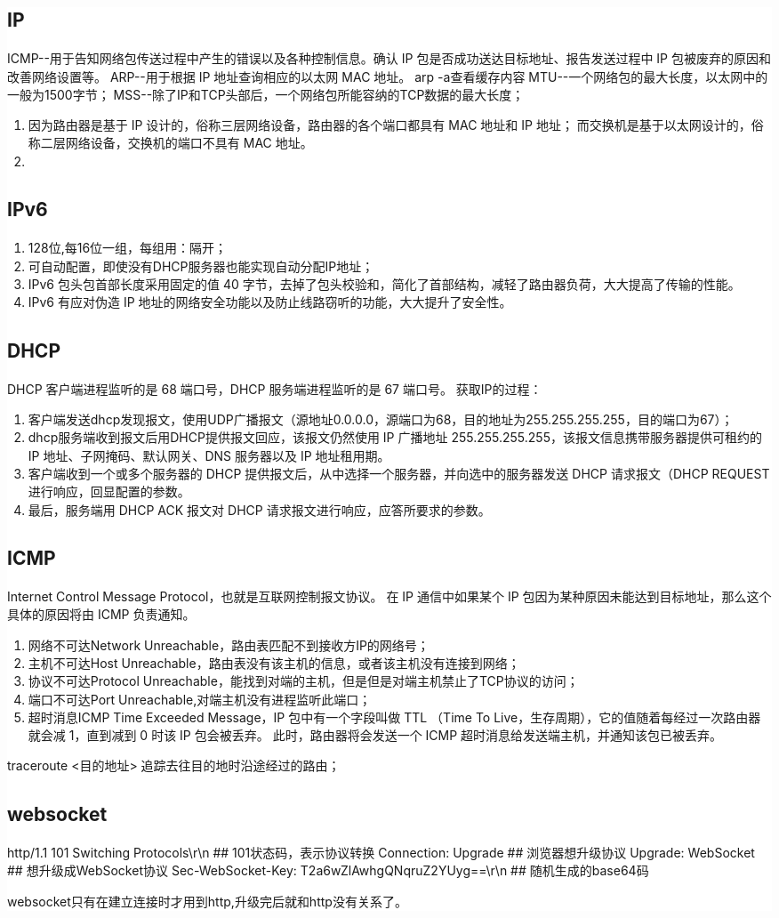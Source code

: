 
## IP
ICMP--用于告知网络包传送过程中产生的错误以及各种控制信息。确认 IP 包是否成功送达目标地址、报告发送过程中 IP 包被废弃的原因和改善网络设置等。
ARP--用于根据 IP 地址查询相应的以太网 MAC 地址。   arp -a查看缓存内容
MTU--一个网络包的最大长度，以太网中的一般为1500字节；
MSS--除了IP和TCP头部后，一个网络包所能容纳的TCP数据的最大长度；

1. 因为路由器是基于 IP 设计的，俗称三层网络设备，路由器的各个端口都具有 MAC 地址和 IP 地址；
而交换机是基于以太网设计的，俗称二层网络设备，交换机的端口不具有 MAC 地址。
2. 


## IPv6
1. 128位,每16位一组，每组用：隔开；
2. 可自动配置，即使没有DHCP服务器也能实现自动分配IP地址；
3. IPv6 包头包首部长度采用固定的值 40 字节，去掉了包头校验和，简化了首部结构，减轻了路由器负荷，大大提高了传输的性能。
4. IPv6 有应对伪造 IP 地址的网络安全功能以及防止线路窃听的功能，大大提升了安全性。


## DHCP
DHCP 客户端进程监听的是 68 端口号，DHCP 服务端进程监听的是 67 端口号。
获取IP的过程：
1. 客户端发送dhcp发现报文，使用UDP广播报文（源地址0.0.0.0，源端口为68，目的地址为255.255.255.255，目的端口为67）；
2. dhcp服务端收到报文后用DHCP提供报文回应，该报文仍然使用 IP 广播地址 255.255.255.255，该报文信息携带服务器提供可租约的 IP 地址、子网掩码、默认网关、DNS 服务器以及 IP 地址租用期。
3. 客户端收到一个或多个服务器的 DHCP 提供报文后，从中选择一个服务器，并向选中的服务器发送 DHCP 请求报文（DHCP REQUEST进行响应，回显配置的参数。
4. 最后，服务端用 DHCP ACK 报文对 DHCP 请求报文进行响应，应答所要求的参数。


## ICMP
Internet Control Message Protocol，也就是互联网控制报文协议。
在 IP 通信中如果某个 IP 包因为某种原因未能达到目标地址，那么这个具体的原因将由 ICMP 负责通知。
1. 网络不可达Network Unreachable，路由表匹配不到接收方IP的网络号；
2. 主机不可达Host Unreachable，路由表没有该主机的信息，或者该主机没有连接到网络；
3. 协议不可达Protocol Unreachable，能找到对端的主机，但是但是对端主机禁止了TCP协议的访问；
4. 端口不可达Port Unreachable,对端主机没有进程监听此端口；
5. 超时消息ICMP Time Exceeded Message，IP 包中有一个字段叫做 TTL （Time To Live，生存周期），它的值随着每经过一次路由器就会减 1，直到减到 0 时该 IP 包会被丢弃。 此时，路由器将会发送一个 ICMP 超时消息给发送端主机，并通知该包已被丢弃。

traceroute <目的地址>    追踪去往目的地时沿途经过的路由；



## websocket
http/1.1 101 Switching Protocols\r\n     ## 101状态码，表示协议转换
Connection: Upgrade    ## 浏览器想升级协议
Upgrade: WebSocket     ## 想升级成WebSocket协议
Sec-WebSocket-Key: T2a6wZlAwhgQNqruZ2YUyg==\r\n         ## 随机生成的base64码

websocket只有在建立连接时才用到http,升级完后就和http没有关系了。

